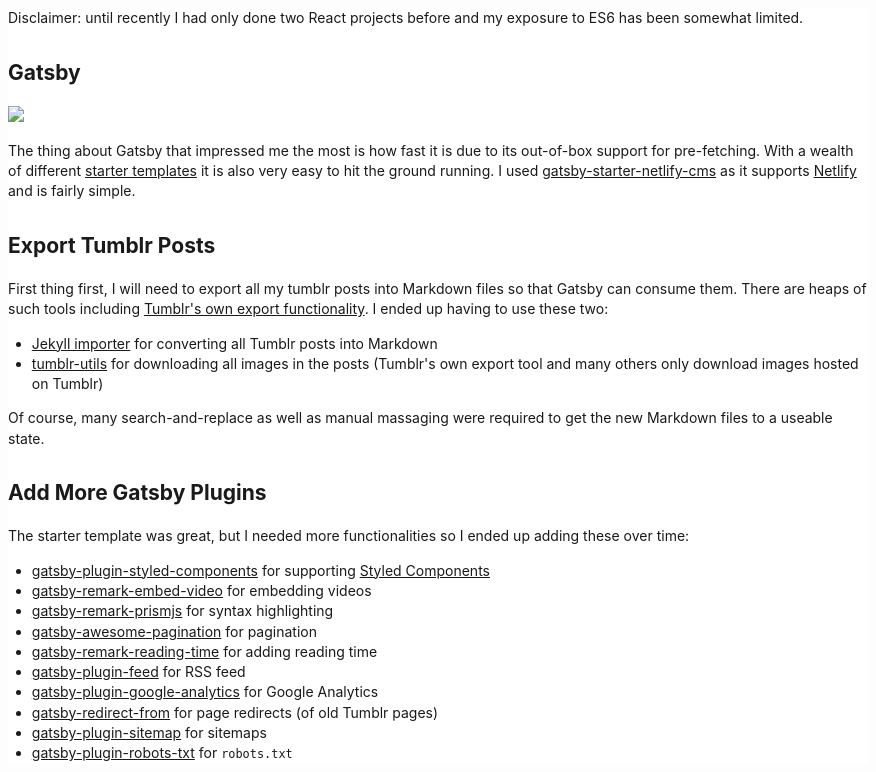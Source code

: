 Disclaimer: until recently I had only done two React projects before and my exposure to ES6 has been somewhat limited.

## Gatsby

![](/img/posts/2019-01-20/gatsby.png)

The thing about Gatsby that impressed me the most is how fast it is due to its out-of-box support for pre-fetching. With a wealth of different [starter templates](https://www.gatsbyjs.org/starters/) it is also very easy to hit the ground running. I used [gatsby-starter-netlify-cms](https://www.gatsbyjs.org/starters/netlify-templates/gatsby-starter-netlify-cms/) as it supports [Netlify](https://www.netlify.com/) and is fairly simple.

## Export Tumblr Posts

First thing first, I will need to export all my tumblr posts into Markdown files so that Gatsby can consume them. There are heaps of such tools including [Tumblr's own export functionality](https://tumblr.zendesk.com/hc/en-us/articles/360005118894-Export-your-blog). I ended up having to use these two:

- [Jekyll importer](https://import.jekyllrb.com/docs/tumblr/) for converting all Tumblr posts into Markdown
- [tumblr-utils](https://github.com/bbolli/tumblr-utils) for downloading all images in the posts (Tumblr's own export tool and many others only download images hosted on Tumblr)

Of course, many search-and-replace as well as manual massaging were required to get the new Markdown files to a useable state.

## Add More Gatsby Plugins

The starter template was great, but I needed more functionalities so I ended up adding these over time:

- [gatsby-plugin-styled-components](https://www.gatsbyjs.org/packages/gatsby-plugin-styled-components/) for supporting [Styled Components](https://www.styled-components.com/)
- [gatsby-remark-embed-video](https://www.gatsbyjs.org/packages/gatsby-remark-embed-video/) for embedding videos
- [gatsby-remark-prismjs](https://www.gatsbyjs.org/packages/gatsby-remark-prismjs/) for syntax highlighting
- [gatsby-awesome-pagination](https://www.gatsbyjs.org/packages/gatsby-awesome-pagination/) for pagination
- [gatsby-remark-reading-time](https://www.gatsbyjs.org/packages/gatsby-remark-reading-time/) for adding reading time
- [gatsby-plugin-feed](https://www.gatsbyjs.org/packages/gatsby-plugin-feed/) for RSS feed
- [gatsby-plugin-google-analytics](https://www.gatsbyjs.org/packages/gatsby-plugin-google-analytics/) for Google Analytics
- [gatsby-redirect-from](https://www.gatsbyjs.org/packages/gatsby-redirect-from/) for page redirects (of old Tumblr pages)
- [gatsby-plugin-sitemap](https://www.gatsbyjs.org/packages/gatsby-plugin-sitemap/) for sitemaps
- [gatsby-plugin-robots-txt](https://www.gatsbyjs.org/packages/gatsby-plugin-robots-txt/) for `robots.txt`
